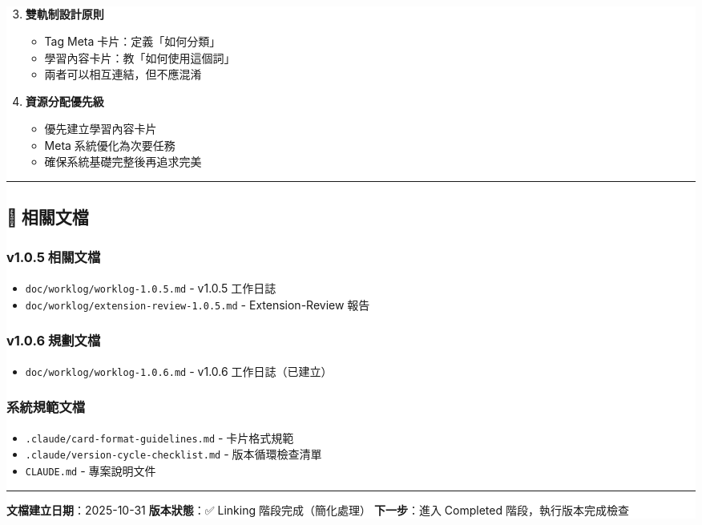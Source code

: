3. **雙軌制設計原則**
   - Tag Meta 卡片：定義「如何分類」
   - 學習內容卡片：教「如何使用這個詞」
   - 兩者可以相互連結，但不應混淆

4. **資源分配優先級**
   - 優先建立學習內容卡片
   - Meta 系統優化為次要任務
   - 確保系統基礎完整後再追求完美

---

## 🔗 相關文檔

### v1.0.5 相關文檔
- `doc/worklog/worklog-1.0.5.md` - v1.0.5 工作日誌
- `doc/worklog/extension-review-1.0.5.md` - Extension-Review 報告

### v1.0.6 規劃文檔
- `doc/worklog/worklog-1.0.6.md` - v1.0.6 工作日誌（已建立）

### 系統規範文檔
- `.claude/card-format-guidelines.md` - 卡片格式規範
- `.claude/version-cycle-checklist.md` - 版本循環檢查清單
- `CLAUDE.md` - 專案說明文件

---

**文檔建立日期**：2025-10-31
**版本狀態**：✅ Linking 階段完成（簡化處理）
**下一步**：進入 Completed 階段，執行版本完成檢查
